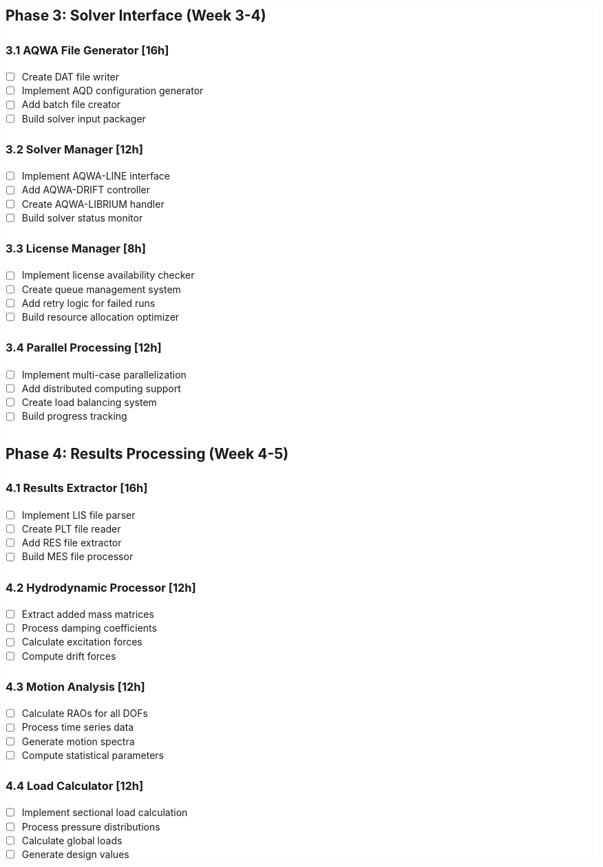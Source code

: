 ## Phase 3: Solver Interface (Week 3-4)

### 3.1 AQWA File Generator [16h]
- [ ] Create DAT file writer
- [ ] Implement AQD configuration generator
- [ ] Add batch file creator
- [ ] Build solver input packager

### 3.2 Solver Manager [12h]
- [ ] Implement AQWA-LINE interface
- [ ] Add AQWA-DRIFT controller
- [ ] Create AQWA-LIBRIUM handler
- [ ] Build solver status monitor

### 3.3 License Manager [8h]
- [ ] Implement license availability checker
- [ ] Create queue management system
- [ ] Add retry logic for failed runs
- [ ] Build resource allocation optimizer

### 3.4 Parallel Processing [12h]
- [ ] Implement multi-case parallelization
- [ ] Add distributed computing support
- [ ] Create load balancing system
- [ ] Build progress tracking

## Phase 4: Results Processing (Week 4-5)

### 4.1 Results Extractor [16h]
- [ ] Implement LIS file parser
- [ ] Create PLT file reader
- [ ] Add RES file extractor
- [ ] Build MES file processor

### 4.2 Hydrodynamic Processor [12h]
- [ ] Extract added mass matrices
- [ ] Process damping coefficients
- [ ] Calculate excitation forces
- [ ] Compute drift forces

### 4.3 Motion Analysis [12h]
- [ ] Calculate RAOs for all DOFs
- [ ] Process time series data
- [ ] Generate motion spectra
- [ ] Compute statistical parameters

### 4.4 Load Calculator [12h]
- [ ] Implement sectional load calculation
- [ ] Process pressure distributions
- [ ] Calculate global loads
- [ ] Generate design values
